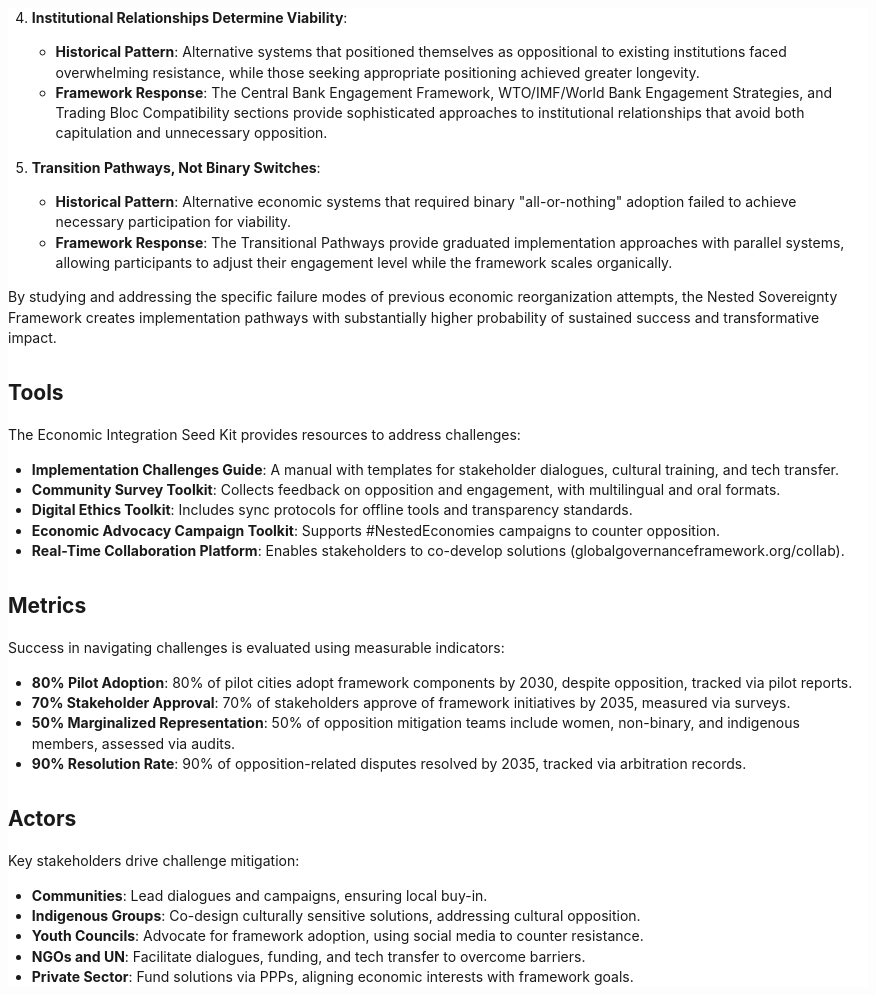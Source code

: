 4. **Institutional Relationships Determine Viability**:
   - **Historical Pattern**: Alternative systems that positioned themselves as oppositional to existing institutions faced overwhelming resistance, while those seeking appropriate positioning achieved greater longevity.
   - **Framework Response**: The Central Bank Engagement Framework, WTO/IMF/World Bank Engagement Strategies, and Trading Bloc Compatibility sections provide sophisticated approaches to institutional relationships that avoid both capitulation and unnecessary opposition.

5. **Transition Pathways, Not Binary Switches**:
   - **Historical Pattern**: Alternative economic systems that required binary "all-or-nothing" adoption failed to achieve necessary participation for viability.
   - **Framework Response**: The Transitional Pathways provide graduated implementation approaches with parallel systems, allowing participants to adjust their engagement level while the framework scales organically.

By studying and addressing the specific failure modes of previous economic reorganization attempts, the Nested Sovereignty Framework creates implementation pathways with substantially higher probability of sustained success and transformative impact.

## <a id="tools"></a>Tools
The Economic Integration Seed Kit provides resources to address challenges:
- **Implementation Challenges Guide**: A manual with templates for stakeholder dialogues, cultural training, and tech transfer.
- **Community Survey Toolkit**: Collects feedback on opposition and engagement, with multilingual and oral formats.
- **Digital Ethics Toolkit**: Includes sync protocols for offline tools and transparency standards.
- **Economic Advocacy Campaign Toolkit**: Supports #NestedEconomies campaigns to counter opposition.
- **Real-Time Collaboration Platform**: Enables stakeholders to co-develop solutions (globalgovernanceframework.org/collab).

## <a id="metrics"></a>Metrics
Success in navigating challenges is evaluated using measurable indicators:
- **80% Pilot Adoption**: 80% of pilot cities adopt framework components by 2030, despite opposition, tracked via pilot reports.
- **70% Stakeholder Approval**: 70% of stakeholders approve of framework initiatives by 2035, measured via surveys.
- **50% Marginalized Representation**: 50% of opposition mitigation teams include women, non-binary, and indigenous members, assessed via audits.
- **90% Resolution Rate**: 90% of opposition-related disputes resolved by 2035, tracked via arbitration records.

## <a id="actors"></a>Actors
Key stakeholders drive challenge mitigation:
- **Communities**: Lead dialogues and campaigns, ensuring local buy-in.
- **Indigenous Groups**: Co-design culturally sensitive solutions, addressing cultural opposition.
- **Youth Councils**: Advocate for framework adoption, using social media to counter resistance.
- **NGOs and UN**: Facilitate dialogues, funding, and tech transfer to overcome barriers.
- **Private Sector**: Fund solutions via PPPs, aligning economic interests with framework goals.
